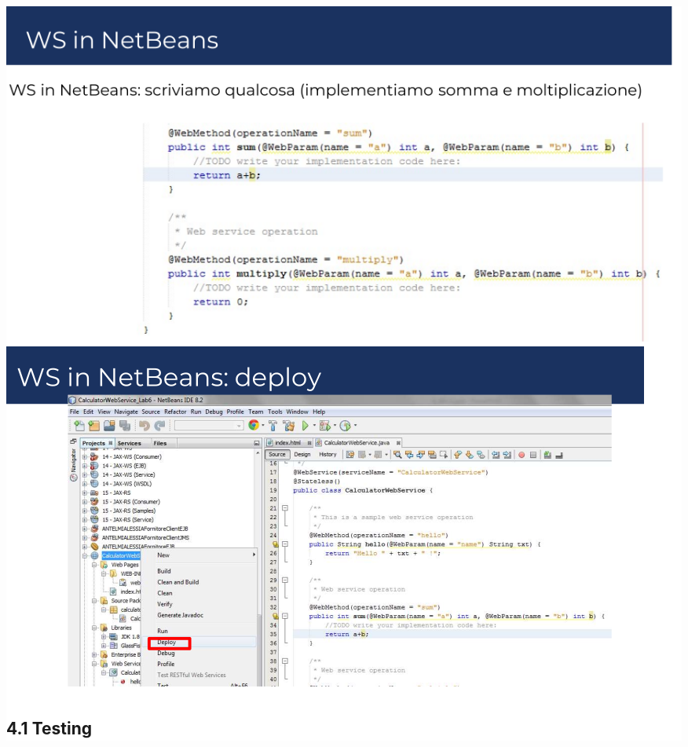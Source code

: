 ![alt text](external/10_4_tutorial/img-19.png)
![alt text](external/10_4_tutorial/img-20.png)
## 4.1 Testing